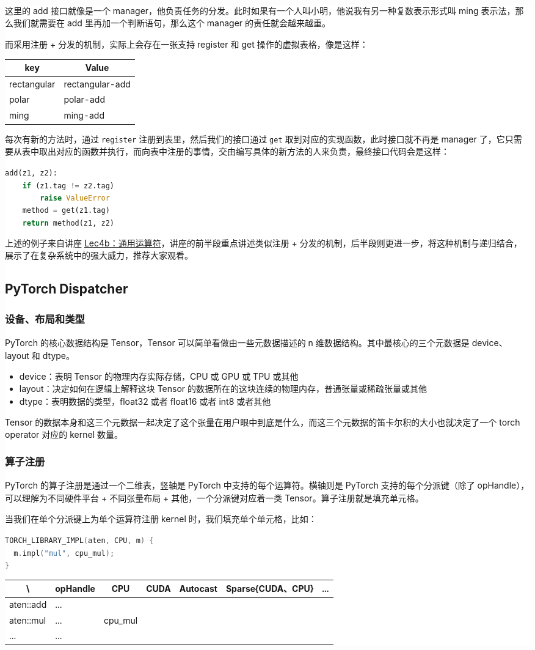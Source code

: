 这里的 add 接口就像是一个 manager，他负责任务的分发。此时如果有一个人叫小明，他说我有另一种复数表示形式叫 ming 表示法，那么我们就需要在 add 里再加一个判断语句，那么这个 manager 的责任就会越来越重。

而采用注册 + 分发的机制，实际上会存在一张支持 register 和 get 操作的虚拟表格，像是这样：

|   key	    |   Value           |
|   ---     |   ---             |
|rectangular| rectangular-add   |
|   polar	|   polar-add       |
|   ming	|    ming-add       |

每次有新的方法时，通过 `register` 注册到表里，然后我们的接口通过 `get` 取到对应的实现函数，此时接口就不再是 manager 了，它只需要从表中取出对应的函数并执行，而向表中注册的事情，交由编写具体的新方法的人来负责，最终接口代码会是这样：

```python
add(z1, z2): 
    if (z1.tag != z2.tag)  
        raise ValueError 
    method = get(z1.tag) 
    return method(z1, z2)
```

上述的例子来自讲座 [Lec4b：通用运算符](https://www.bilibili.com/video/BV1Xx41117tr/?p=8)，讲座的前半段重点讲述类似注册 + 分发的机制，后半段则更进一步，将这种机制与递归结合，展示了在复杂系统中的强大威力，推荐大家观看。

## PyTorch Dispatcher

### 设备、布局和类型

PyTorch 的核心数据结构是 Tensor，Tensor 可以简单看做由一些元数据描述的 n 维数据结构。其中最核心的三个元数据是 device、layout 和 dtype。

- device：表明 Tensor 的物理内存实际存储，CPU 或 GPU 或 TPU 或其他
- layout：决定如何在逻辑上解释这块 Tensor 的数据所在的这块连续的物理内存，普通张量或稀疏张量或其他
- dtype：表明数据的类型，float32 或者 float16 或者 int8 或者其他

Tensor 的数据本身和这三个元数据一起决定了这个张量在用户眼中到底是什么，而这三个元数据的笛卡尔积的大小也就决定了一个 torch operator 对应的 kernel 数量。

### 算子注册

PyTorch 的算子注册是通过一个二维表，竖轴是 PyTorch 中支持的每个运算符。横轴则是 PyTorch 支持的每个分派键（除了 opHandle），可以理解为不同硬件平台 + 不同张量布局 + 其他，一个分派键对应着一类 Tensor。算子注册就是填充单元格。

当我们在单个分派键上为单个运算符注册 kernel 时，我们填充单个单元格，比如：

```c++
TORCH_LIBRARY_IMPL(aten, CPU, m) { 
  m.impl("mul", cpu_mul); 
} 
```

| \	        | opHandle  |	CPU |	CUDA|	Autocast|	Sparse{CUDA、CPU}   |	... |
| ---       | ---       | ---   | ---   | ---       | ---                   | ---   |
|aten::add	| ...		|			
|aten::mul	|...	    |cpu_mul|			
|...        |	...|		
